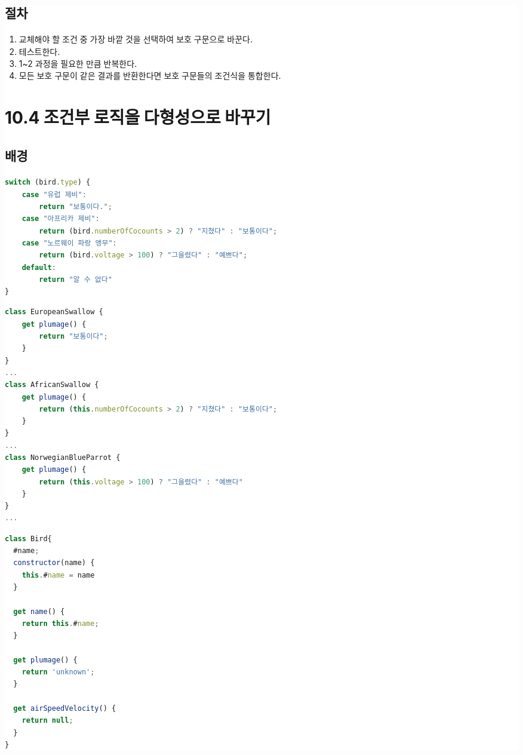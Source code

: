 ## 절차

1. 교체해야 할 조건 중 가장 바깥 것을 선택하여 보호 구문으로 바꾼다.
2. 테스트한다.
3. 1~2 과정을 필요한 만큼 반복한다.
4. 모든 보호 구문이 같은 결과를 반환한다면 보호 구문들의 조건식을 통합한다. 

# 10.4 조건부 로직을 다형성으로 바꾸기

## 배경

```jsx
switch (bird.type) {
	case "유럽 제비":
		return "보통이다.";
	case "아프리카 제비":
		return (bird.numberOfCocounts > 2) ? "지쳤다" : "보통이다";
	case "노르웨이 파랑 앵무":
		return (bird.voltage > 100) ? "그을렸다" : "예쁘다";
	default:
		return "알 수 없다"
}
```

```jsx
class EuropeanSwallow {
	get plumage() {
		return "보통이다";
	}
}
...
class AfricanSwallow {
	get plumage() {
		return (this.numberOfCocounts > 2) ? "지쳤다" : "보통이다";
	}
}
...
class NorwegianBlueParrot {
	get plumage() {
		return (this.voltage > 100) ? "그을렸다" : "예쁘다"
	}
}
...
```
```jsx
class Bird{
  #name;
  constructor(name) {
    this.#name = name
  }

  get name() {
    return this.#name;
  }

  get plumage() {
    return 'unknown';
  }

  get airSpeedVelocity() {
    return null;
  }
}
```